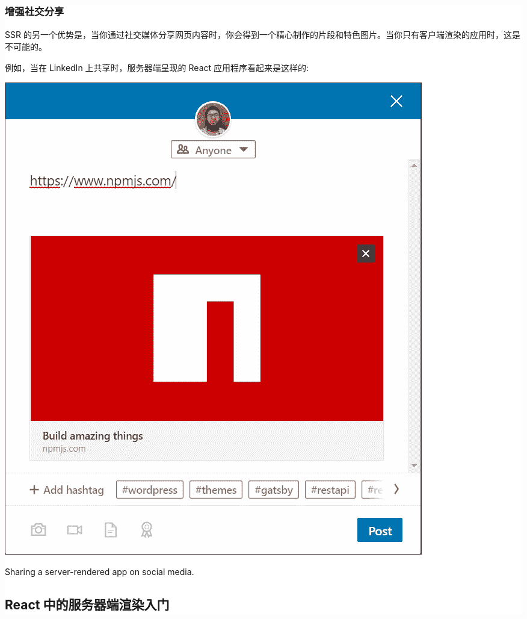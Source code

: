 ### 增强社交分享

SSR 的另一个优势是，当你通过社交媒体分享网页内容时，你会得到一个精心制作的片段和特色图片。当你只有客户端渲染的应用时，这是不可能的。

例如，当在 LinkedIn 上共享时，服务器端呈现的 React 应用程序看起来是这样的:

![Sharing Server-Rendered App Social Media](img/f6b91b4a2a018f1b2413156ce4577b09.png)

Sharing a server-rendered app on social media.

## React 中的服务器端渲染入门
